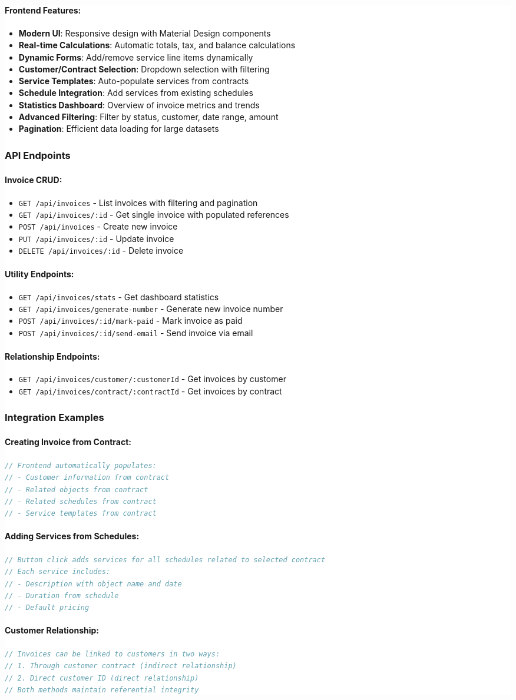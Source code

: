 #### Frontend Features:
- **Modern UI**: Responsive design with Material Design components
- **Real-time Calculations**: Automatic totals, tax, and balance calculations
- **Dynamic Forms**: Add/remove service line items dynamically
- **Customer/Contract Selection**: Dropdown selection with filtering
- **Service Templates**: Auto-populate services from contracts
- **Schedule Integration**: Add services from existing schedules
- **Statistics Dashboard**: Overview of invoice metrics and trends
- **Advanced Filtering**: Filter by status, customer, date range, amount
- **Pagination**: Efficient data loading for large datasets

### API Endpoints

#### Invoice CRUD:
- `GET /api/invoices` - List invoices with filtering and pagination
- `GET /api/invoices/:id` - Get single invoice with populated references
- `POST /api/invoices` - Create new invoice
- `PUT /api/invoices/:id` - Update invoice
- `DELETE /api/invoices/:id` - Delete invoice

#### Utility Endpoints:
- `GET /api/invoices/stats` - Get dashboard statistics
- `GET /api/invoices/generate-number` - Generate new invoice number
- `POST /api/invoices/:id/mark-paid` - Mark invoice as paid
- `POST /api/invoices/:id/send-email` - Send invoice via email

#### Relationship Endpoints:
- `GET /api/invoices/customer/:customerId` - Get invoices by customer
- `GET /api/invoices/contract/:contractId` - Get invoices by contract

### Integration Examples

#### Creating Invoice from Contract:
```typescript
// Frontend automatically populates:
// - Customer information from contract
// - Related objects from contract
// - Related schedules from contract
// - Service templates from contract
```

#### Adding Services from Schedules:
```typescript
// Button click adds services for all schedules related to selected contract
// Each service includes:
// - Description with object name and date
// - Duration from schedule
// - Default pricing
```

#### Customer Relationship:
```typescript
// Invoices can be linked to customers in two ways:
// 1. Through customer contract (indirect relationship)
// 2. Direct customer ID (direct relationship)
// Both methods maintain referential integrity
```
